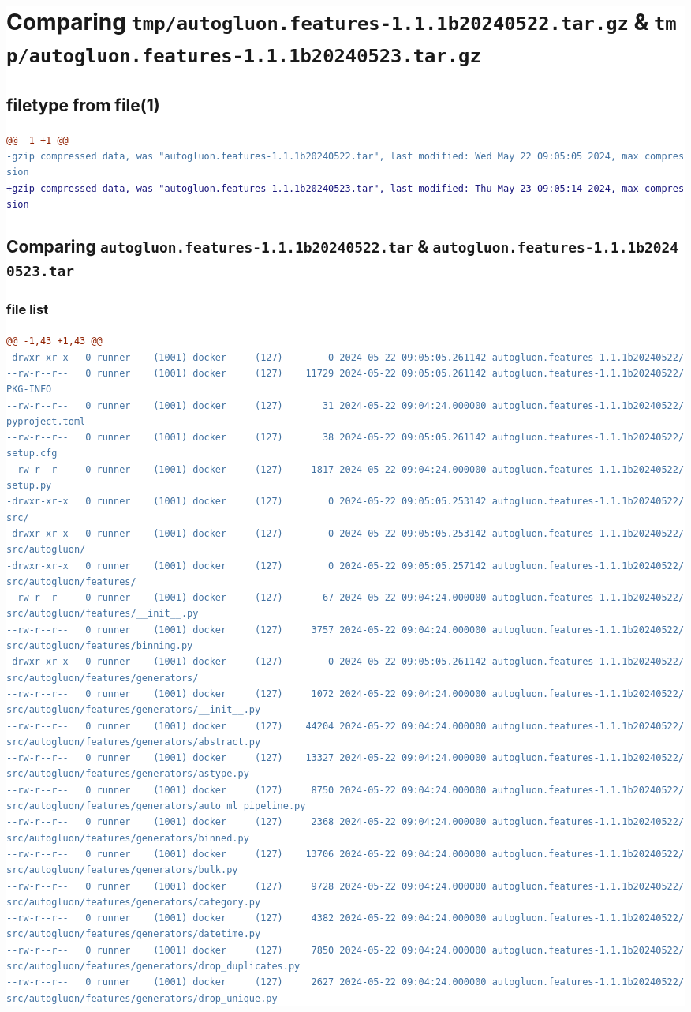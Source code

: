 # Comparing `tmp/autogluon.features-1.1.1b20240522.tar.gz` & `tmp/autogluon.features-1.1.1b20240523.tar.gz`

## filetype from file(1)

```diff
@@ -1 +1 @@
-gzip compressed data, was "autogluon.features-1.1.1b20240522.tar", last modified: Wed May 22 09:05:05 2024, max compression
+gzip compressed data, was "autogluon.features-1.1.1b20240523.tar", last modified: Thu May 23 09:05:14 2024, max compression
```

## Comparing `autogluon.features-1.1.1b20240522.tar` & `autogluon.features-1.1.1b20240523.tar`

### file list

```diff
@@ -1,43 +1,43 @@
-drwxr-xr-x   0 runner    (1001) docker     (127)        0 2024-05-22 09:05:05.261142 autogluon.features-1.1.1b20240522/
--rw-r--r--   0 runner    (1001) docker     (127)    11729 2024-05-22 09:05:05.261142 autogluon.features-1.1.1b20240522/PKG-INFO
--rw-r--r--   0 runner    (1001) docker     (127)       31 2024-05-22 09:04:24.000000 autogluon.features-1.1.1b20240522/pyproject.toml
--rw-r--r--   0 runner    (1001) docker     (127)       38 2024-05-22 09:05:05.261142 autogluon.features-1.1.1b20240522/setup.cfg
--rw-r--r--   0 runner    (1001) docker     (127)     1817 2024-05-22 09:04:24.000000 autogluon.features-1.1.1b20240522/setup.py
-drwxr-xr-x   0 runner    (1001) docker     (127)        0 2024-05-22 09:05:05.253142 autogluon.features-1.1.1b20240522/src/
-drwxr-xr-x   0 runner    (1001) docker     (127)        0 2024-05-22 09:05:05.253142 autogluon.features-1.1.1b20240522/src/autogluon/
-drwxr-xr-x   0 runner    (1001) docker     (127)        0 2024-05-22 09:05:05.257142 autogluon.features-1.1.1b20240522/src/autogluon/features/
--rw-r--r--   0 runner    (1001) docker     (127)       67 2024-05-22 09:04:24.000000 autogluon.features-1.1.1b20240522/src/autogluon/features/__init__.py
--rw-r--r--   0 runner    (1001) docker     (127)     3757 2024-05-22 09:04:24.000000 autogluon.features-1.1.1b20240522/src/autogluon/features/binning.py
-drwxr-xr-x   0 runner    (1001) docker     (127)        0 2024-05-22 09:05:05.261142 autogluon.features-1.1.1b20240522/src/autogluon/features/generators/
--rw-r--r--   0 runner    (1001) docker     (127)     1072 2024-05-22 09:04:24.000000 autogluon.features-1.1.1b20240522/src/autogluon/features/generators/__init__.py
--rw-r--r--   0 runner    (1001) docker     (127)    44204 2024-05-22 09:04:24.000000 autogluon.features-1.1.1b20240522/src/autogluon/features/generators/abstract.py
--rw-r--r--   0 runner    (1001) docker     (127)    13327 2024-05-22 09:04:24.000000 autogluon.features-1.1.1b20240522/src/autogluon/features/generators/astype.py
--rw-r--r--   0 runner    (1001) docker     (127)     8750 2024-05-22 09:04:24.000000 autogluon.features-1.1.1b20240522/src/autogluon/features/generators/auto_ml_pipeline.py
--rw-r--r--   0 runner    (1001) docker     (127)     2368 2024-05-22 09:04:24.000000 autogluon.features-1.1.1b20240522/src/autogluon/features/generators/binned.py
--rw-r--r--   0 runner    (1001) docker     (127)    13706 2024-05-22 09:04:24.000000 autogluon.features-1.1.1b20240522/src/autogluon/features/generators/bulk.py
--rw-r--r--   0 runner    (1001) docker     (127)     9728 2024-05-22 09:04:24.000000 autogluon.features-1.1.1b20240522/src/autogluon/features/generators/category.py
--rw-r--r--   0 runner    (1001) docker     (127)     4382 2024-05-22 09:04:24.000000 autogluon.features-1.1.1b20240522/src/autogluon/features/generators/datetime.py
--rw-r--r--   0 runner    (1001) docker     (127)     7850 2024-05-22 09:04:24.000000 autogluon.features-1.1.1b20240522/src/autogluon/features/generators/drop_duplicates.py
--rw-r--r--   0 runner    (1001) docker     (127)     2627 2024-05-22 09:04:24.000000 autogluon.features-1.1.1b20240522/src/autogluon/features/generators/drop_unique.py
```